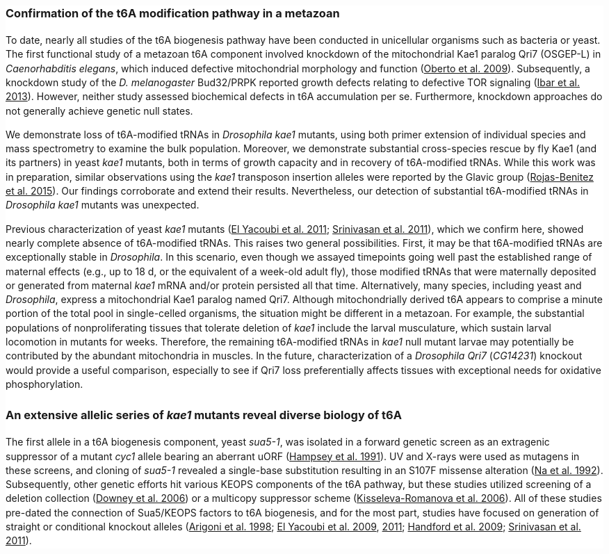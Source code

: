 ### Confirmation of the t6A modification pathway in a metazoan

To date, nearly all studies of the t6A biogenesis pathway have been conducted in unicellular organisms such as bacteria or yeast. The first functional study of a metazoan t6A component involved knockdown of the mitochondrial Kae1 paralog Qri7 (OSGEP-L) in _Caenorhabditis elegans_, which induced defective mitochondrial morphology and function ([Oberto et al. 2009](#LINRNA053934C40)). Subsequently, a knockdown study of the _D. melanogaster_ Bud32/PRPK reported growth defects relating to defective TOR signaling ([Ibar et al. 2013](#LINRNA053934C23)). However, neither study assessed biochemical defects in t6A accumulation per se. Furthermore, knockdown approaches do not generally achieve genetic null states.

We demonstrate loss of t6A-modified tRNAs in _Drosophila kae1_ mutants, using both primer extension of individual species and mass spectrometry to examine the bulk population. Moreover, we demonstrate substantial cross-species rescue by fly Kae1 (and its partners) in yeast _kae1_ mutants, both in terms of growth capacity and in recovery of t6A-modified tRNAs. While this work was in preparation, similar observations using the _kae1_ transposon insertion alleles were reported by the Glavic group ([Rojas-Benitez et al. 2015](#LINRNA053934C43)). Our findings corroborate and extend their results. Nevertheless, our detection of substantial t6A-modified tRNAs in _Drosophila kae1_ mutants was unexpected.

Previous characterization of yeast _kae1_ mutants ([El Yacoubi et al. 2011](#LINRNA053934C10); [Srinivasan et al. 2011](#LINRNA053934C46)), which we confirm here, showed nearly complete absence of t6A-modified tRNAs. This raises two general possibilities. First, it may be that t6A-modified tRNAs are exceptionally stable in _Drosophila_. In this scenario, even though we assayed timepoints going well past the established range of maternal effects (e.g., up to 18 d, or the equivalent of a week-old adult fly), those modified tRNAs that were maternally deposited or generated from maternal _kae1_ mRNA and/or protein persisted all that time. Alternatively, many species, including yeast and _Drosophila_, express a mitochondrial Kae1 paralog named Qri7. Although mitochondrially derived t6A appears to comprise a minute portion of the total pool in single-celled organisms, the situation might be different in a metazoan. For example, the substantial populations of nonproliferating tissues that tolerate deletion of _kae1_ include the larval musculature, which sustain larval locomotion in mutants for weeks. Therefore, the remaining t6A-modified tRNAs in _kae1_ null mutant larvae may potentially be contributed by the abundant mitochondria in muscles. In the future, characterization of a _Drosophila Qri7_ (_CG14231_) knockout would provide a useful comparison, especially to see if Qri7 loss preferentially affects tissues with exceptional needs for oxidative phosphorylation.

### An extensive allelic series of _kae1_ mutants reveal diverse biology of t6A

The first allele in a t6A biogenesis component, yeast _sua5-1_, was isolated in a forward genetic screen as an extragenic suppressor of a mutant _cyc1_ allele bearing an aberrant uORF ([Hampsey et al. 1991](#LINRNA053934C16)). UV and X-rays were used as mutagens in these screens, and cloning of _sua5-1_ revealed a single-base substitution resulting in an S107F missense alteration ([Na et al. 1992](#LINRNA053934C39)). Subsequently, other genetic efforts hit various KEOPS components of the t6A pathway, but these studies utilized screening of a deletion collection ([Downey et al. 2006](#LINRNA053934C8)) or a multicopy suppressor scheme ([Kisseleva-Romanova et al. 2006](#LINRNA053934C27)). All of these studies pre-dated the connection of Sua5/KEOPS factors to t6A biogenesis, and for the most part, studies have focused on generation of straight or conditional knockout alleles ([Arigoni et al. 1998](#LINRNA053934C3); [El Yacoubi et al. 2009](#LINRNA053934C9), [2011](#LINRNA053934C10); [Handford et al. 2009](#LINRNA053934C17); [Srinivasan et al. 2011](#LINRNA053934C46)).

